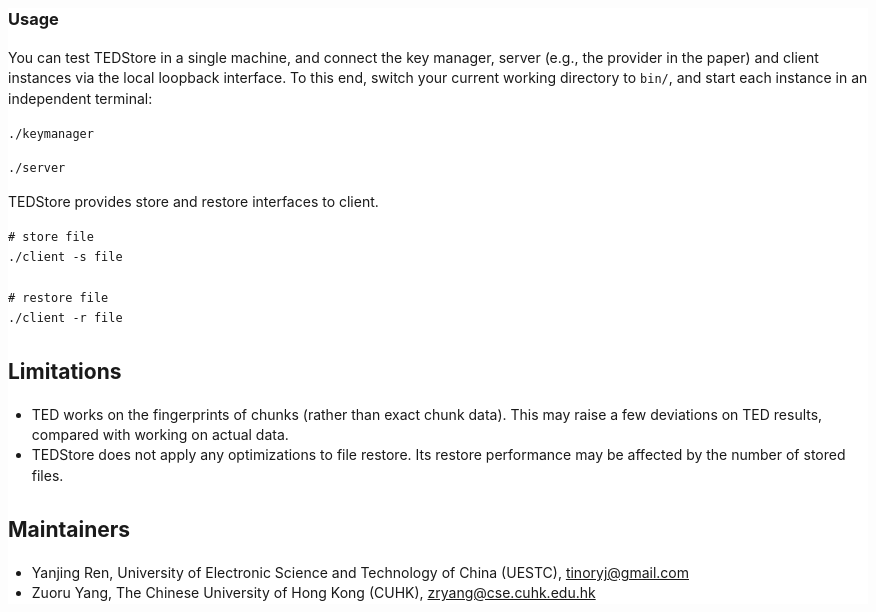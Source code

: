 ### Usage

You can test TEDStore in a single machine, and connect the key manager, server (e.g., the provider in the paper) and client instances via the local loopback interface. To this end, switch your current working directory to `bin/`, and start each instance in an independent terminal:   

```shell
./keymanager
```
```shell
./server
```

TEDStore provides store and restore interfaces to client. 
```shell
# store file
./client -s file

# restore file
./client -r file
```

## Limitations

* TED works on the fingerprints of chunks (rather than exact chunk data). This may raise a few deviations on TED results, compared with working on actual data.   
* TEDStore does not apply any optimizations to file restore. Its restore performance may be affected by the number of stored files.

## Maintainers

* Yanjing Ren, University of Electronic Science and Technology of China (UESTC), tinoryj@gmail.com
* Zuoru Yang, The Chinese University of Hong Kong (CUHK), zryang@cse.cuhk.edu.hk
